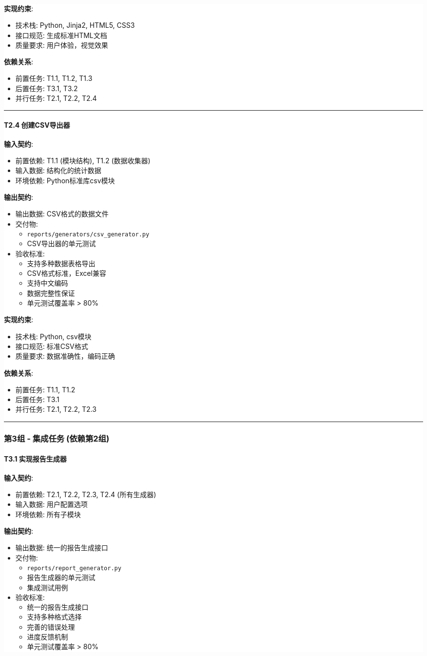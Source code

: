**实现约束**:
- 技术栈: Python, Jinja2, HTML5, CSS3
- 接口规范: 生成标准HTML文档
- 质量要求: 用户体验，视觉效果

**依赖关系**:
- 前置任务: T1.1, T1.2, T1.3
- 后置任务: T3.1, T3.2
- 并行任务: T2.1, T2.2, T2.4

---

#### T2.4 创建CSV导出器
**输入契约**:
- 前置依赖: T1.1 (模块结构), T1.2 (数据收集器)
- 输入数据: 结构化的统计数据
- 环境依赖: Python标准库csv模块

**输出契约**:
- 输出数据: CSV格式的数据文件
- 交付物:
  - `reports/generators/csv_generator.py`
  - CSV导出器的单元测试
- 验收标准:
  - 支持多种数据表格导出
  - CSV格式标准，Excel兼容
  - 支持中文编码
  - 数据完整性保证
  - 单元测试覆盖率 > 80%

**实现约束**:
- 技术栈: Python, csv模块
- 接口规范: 标准CSV格式
- 质量要求: 数据准确性，编码正确

**依赖关系**:
- 前置任务: T1.1, T1.2
- 后置任务: T3.1
- 并行任务: T2.1, T2.2, T2.3

---

### 第3组 - 集成任务 (依赖第2组)

#### T3.1 实现报告生成器
**输入契约**:
- 前置依赖: T2.1, T2.2, T2.3, T2.4 (所有生成器)
- 输入数据: 用户配置选项
- 环境依赖: 所有子模块

**输出契约**:
- 输出数据: 统一的报告生成接口
- 交付物:
  - `reports/report_generator.py`
  - 报告生成器的单元测试
  - 集成测试用例
- 验收标准:
  - 统一的报告生成接口
  - 支持多种格式选择
  - 完善的错误处理
  - 进度反馈机制
  - 单元测试覆盖率 > 80%
